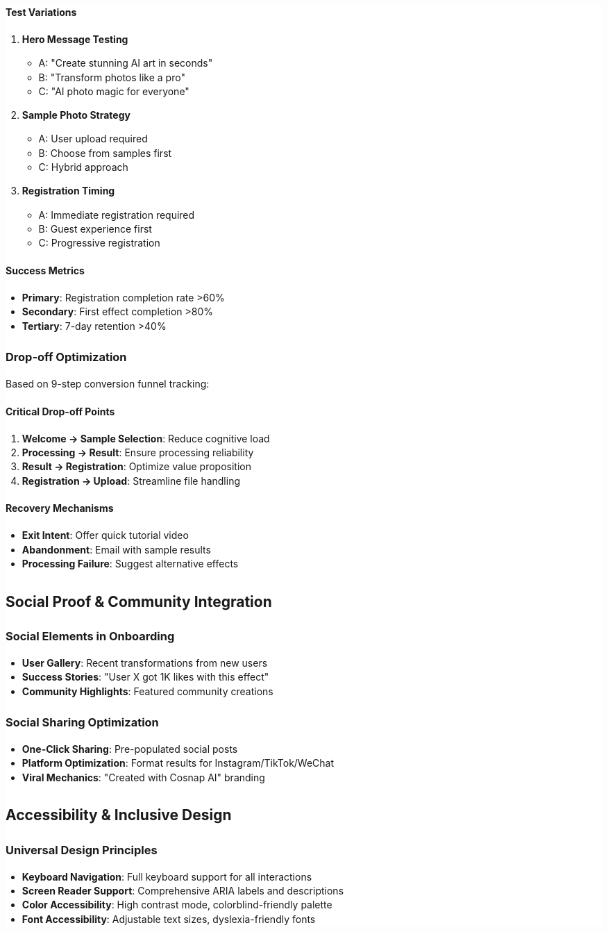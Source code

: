 #### Test Variations
1. **Hero Message Testing**
   - A: "Create stunning AI art in seconds"
   - B: "Transform photos like a pro"
   - C: "AI photo magic for everyone"

2. **Sample Photo Strategy**
   - A: User upload required
   - B: Choose from samples first
   - C: Hybrid approach

3. **Registration Timing**
   - A: Immediate registration required
   - B: Guest experience first
   - C: Progressive registration

#### Success Metrics
- **Primary**: Registration completion rate >60%
- **Secondary**: First effect completion >80%
- **Tertiary**: 7-day retention >40%

### Drop-off Optimization
Based on 9-step conversion funnel tracking:

#### Critical Drop-off Points
1. **Welcome → Sample Selection**: Reduce cognitive load
2. **Processing → Result**: Ensure processing reliability
3. **Result → Registration**: Optimize value proposition
4. **Registration → Upload**: Streamline file handling

#### Recovery Mechanisms
- **Exit Intent**: Offer quick tutorial video
- **Abandonment**: Email with sample results
- **Processing Failure**: Suggest alternative effects

## Social Proof & Community Integration

### Social Elements in Onboarding
- **User Gallery**: Recent transformations from new users
- **Success Stories**: "User X got 1K likes with this effect"
- **Community Highlights**: Featured community creations

### Social Sharing Optimization
- **One-Click Sharing**: Pre-populated social posts
- **Platform Optimization**: Format results for Instagram/TikTok/WeChat
- **Viral Mechanics**: "Created with Cosnap AI" branding

## Accessibility & Inclusive Design

### Universal Design Principles
- **Keyboard Navigation**: Full keyboard support for all interactions
- **Screen Reader Support**: Comprehensive ARIA labels and descriptions
- **Color Accessibility**: High contrast mode, colorblind-friendly palette
- **Font Accessibility**: Adjustable text sizes, dyslexia-friendly fonts
